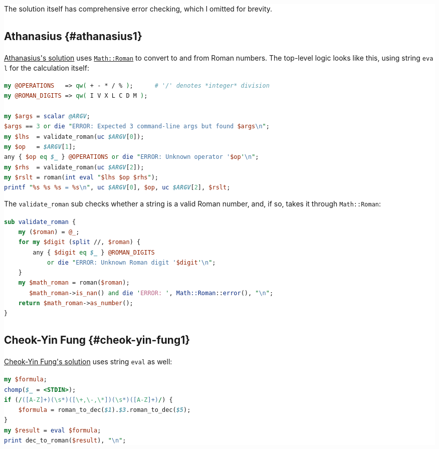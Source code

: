 The solution itself has comprehensive error checking, which I omitted for brevity.

## Athanasius {#athanasius1}

[Athanasius's solution](https://github.com/manwar/perlweeklychallenge-club/tree/master/challenge-047/athanasius/perl/ch-1.pl) uses [`Math::Roman`](https://metacpan.org/pod/Math::Roman) to convert to and from Roman numbers. The top-level logic looks like this, using string `eval` for the calculation itself:

```perl
my @OPERATIONS   => qw( + - * / % );      # '/' denotes *integer* division
my @ROMAN_DIGITS => qw( I V X L C D M );

my $args = scalar @ARGV;
$args == 3 or die "ERROR: Expected 3 command-line args but found $args\n";
my $lhs  = validate_roman(uc $ARGV[0]);
my $op   = $ARGV[1];
any { $op eq $_ } @OPERATIONS or die "ERROR: Unknown operator '$op'\n";
my $rhs  = validate_roman(uc $ARGV[2]);
my $rslt = roman(int eval "$lhs $op $rhs");
printf "%s %s %s = %s\n", uc $ARGV[0], $op, uc $ARGV[2], $rslt;
```

The `validate_roman` sub checks whether a string is a valid Roman number, and,
if so, takes it through `Math::Roman`:

```perl
sub validate_roman {
    my ($roman) = @_;
    for my $digit (split //, $roman) {
        any { $digit eq $_ } @ROMAN_DIGITS
            or die "ERROR: Unknown Roman digit '$digit'\n";
    }
    my $math_roman = roman($roman);
       $math_roman->is_nan() and die 'ERROR: ', Math::Roman::error(), "\n";
    return $math_roman->as_number();
}
```

## Cheok-Yin Fung {#cheok-yin-fung1}

[Cheok-Yin Fung's solution](https://github.com/manwar/perlweeklychallenge-club/tree/master/challenge-047/cheok-yin-fung/perl/ch-1.pl) uses string `eval` as well:

```perl
my $formula;
chomp($_ = <STDIN>);
if (/([A-Z]+)(\s*)([\+,\-,\*])(\s*)([A-Z]+)/) {
    $formula = roman_to_dec($1).$3.roman_to_dec($5);
}
my $result = eval $formula;
print dec_to_roman($result), "\n";
```
